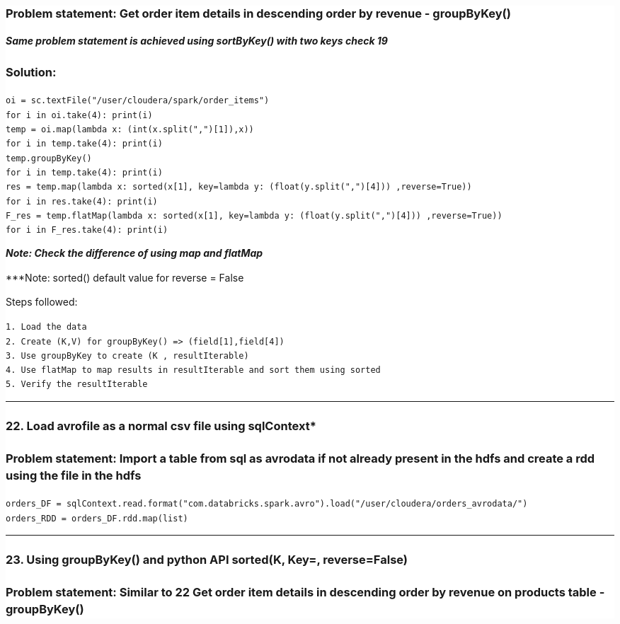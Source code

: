 ### Problem statement: Get order item details in descending order by revenue - groupByKey()

***Same problem statement is achieved using sortByKey() with two keys check 19***

### Solution:
```
oi = sc.textFile("/user/cloudera/spark/order_items")
for i in oi.take(4): print(i)
temp = oi.map(lambda x: (int(x.split(",")[1]),x))
for i in temp.take(4): print(i)
temp.groupByKey()
for i in temp.take(4): print(i)
res = temp.map(lambda x: sorted(x[1], key=lambda y: (float(y.split(",")[4])) ,reverse=True))
for i in res.take(4): print(i)
F_res = temp.flatMap(lambda x: sorted(x[1], key=lambda y: (float(y.split(",")[4])) ,reverse=True))
for i in F_res.take(4): print(i)
```

***Note: Check the difference of using map and flatMap***

***Note: sorted() default value for reverse = False

Steps followed:
```
1. Load the data
2. Create (K,V) for groupByKey() => (field[1],field[4])
3. Use groupByKey to create (K , resultIterable)
4. Use flatMap to map results in resultIterable and sort them using sorted
5. Verify the resultIterable
```
----
### 22. Load avrofile as a normal csv file using sqlContext*

### Problem statement: Import a table from sql as avrodata if not already present in the hdfs and create a rdd using the file in the hdfs

```
orders_DF = sqlContext.read.format("com.databricks.spark.avro").load("/user/cloudera/orders_avrodata/")
orders_RDD = orders_DF.rdd.map(list)
```
----
### 23. Using groupByKey() and python API sorted(K, Key=, reverse=False)

### Problem statement: Similar to 22 Get order item details in descending order by revenue on products table - groupByKey()
